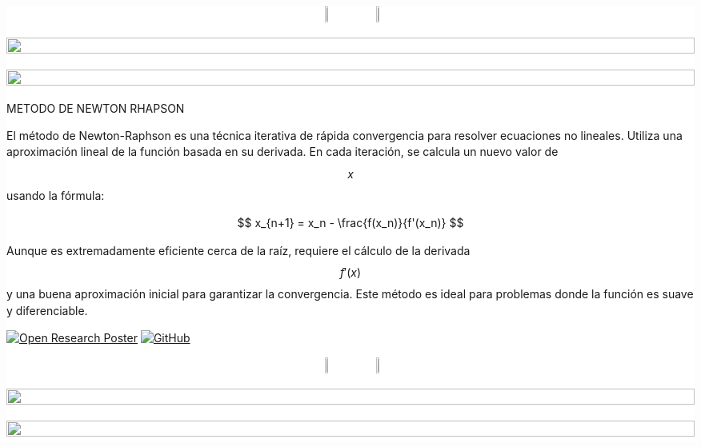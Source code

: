 
<p align="center">
<img src="assets\img\logo matlab.png" width="7.5%" height="10%">
<img src="assets\img\excel logo.png" width="6.5%" height="10%">
</p>

<p align="center">
<img src="assets\img\SECANTE1.png" width="100%" height="100%">
</p>
<p align="center">
<img src="assets\img\SECANTE2.png" width="100%" height="100%">
</p>

<div class="cuadro">
    METODO DE NEWTON RHAPSON
</div>
<div class="spacer3"></div>

El método de Newton-Raphson es una técnica iterativa de rápida convergencia para resolver ecuaciones no lineales. Utiliza una aproximación lineal de la función basada en su derivada. En cada iteración, se calcula un nuevo valor de 
$$
x
$$ 
usando la fórmula:

$$
x_{n+1} = x_n - \frac{f(x_n)}{f'(x_n)}
$$

Aunque es extremadamente eficiente cerca de la raíz, requiere el cálculo de la derivada 
$$
f'(x)
$$ 
y una buena aproximación inicial para garantizar la convergencia. Este método es ideal para problemas donde la función es suave y diferenciable.

[![Open Research Poster](https://img.shields.io/badge/PDF-Open_PDF-blue?logo=adobe-acrobat-reader&logoColor=white)](PDF/NEWTON.pdf)
[![GitHub](https://img.shields.io/badge/GitHub--black?logo=GitHub&logoColor=white)](https://github.com/TJGO-JDD/SISTEMA-DE-ECUACIONES-DE-UNA-VARIABLE)  

<p align="center">
<img src="assets\img\logo matlab.png" width="7.5%" height="10%">
<img src="assets\img\excel logo.png" width="6.5%" height="10%">
</p>

<p align="center">
<img src="assets\img\NEWTON1.png" width="100%" height="100%">
</p>
<p align="center">
<img src="assets\img\NEWTON2.png" width="100%" height="100%">
</p>
